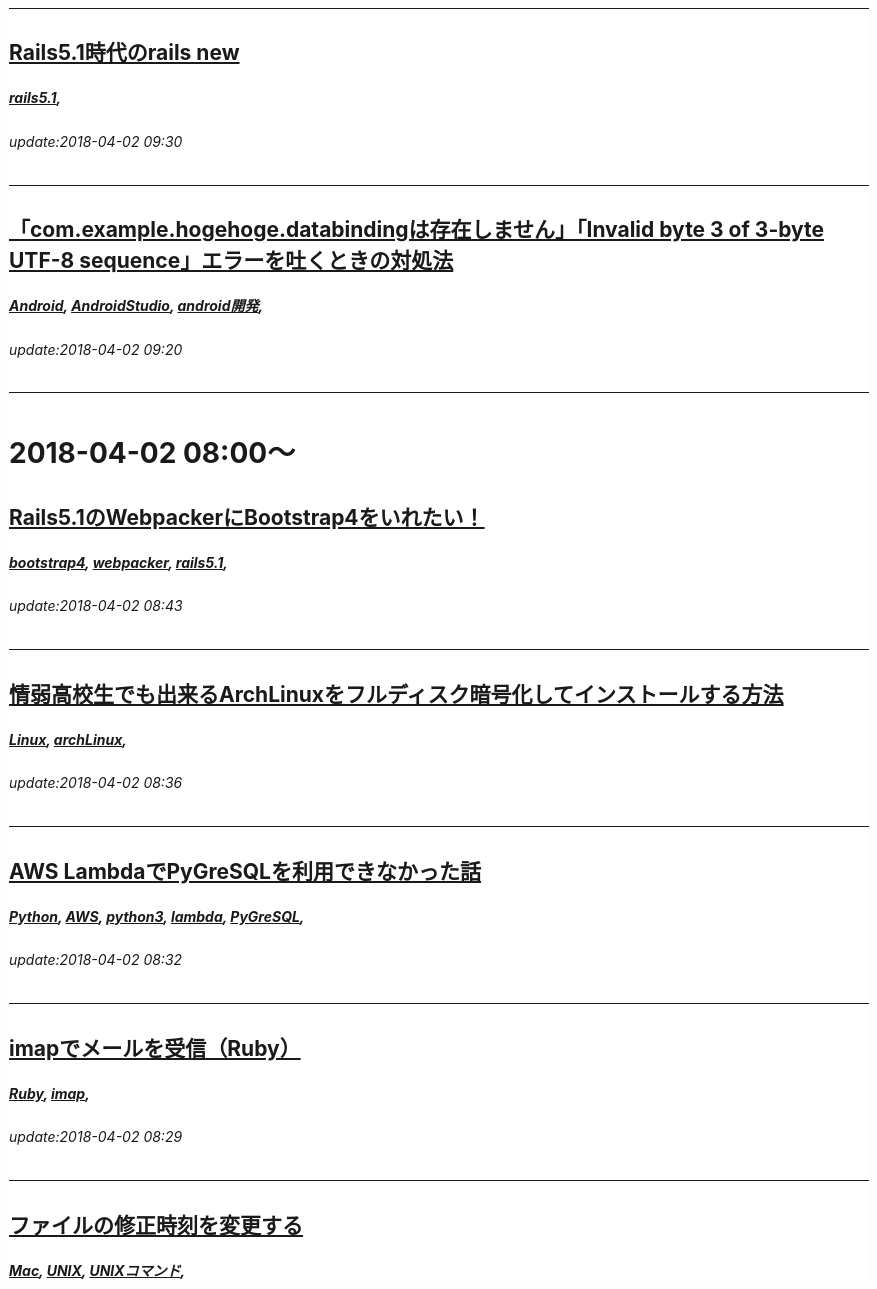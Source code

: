 
---
## [Rails5.1時代のrails new](https://qiita.com/yukihariguchi/items/d71a88c83408612c6e7b)
##### [rails5.1](https://qiita.com/tags/rails5.1), 
###### update:2018-04-02 09:30
---
## [「com.example.hogehoge.databindingは存在しません」「Invalid byte 3 of 3-byte UTF-8 sequence」エラーを吐くときの対処法](https://qiita.com/kkkkan/items/275ff8c0d567bbb647c2)
##### [Android](https://qiita.com/tags/Android), [AndroidStudio](https://qiita.com/tags/AndroidStudio), [android開発](https://qiita.com/tags/android開発), 
###### update:2018-04-02 09:20
---




# 2018-04-02 08:00～
## [Rails5.1のWebpackerにBootstrap4をいれたい！](https://qiita.com/yukihariguchi/items/437d9843c321b9bc9fe6)
##### [bootstrap4](https://qiita.com/tags/bootstrap4), [webpacker](https://qiita.com/tags/webpacker), [rails5.1](https://qiita.com/tags/rails5.1), 
###### update:2018-04-02 08:43
---
## [情弱高校生でも出来るArchLinuxをフルディスク暗号化してインストールする方法](https://qiita.com/N00b/items/f4f169bc78b4945887cd)
##### [Linux](https://qiita.com/tags/Linux), [archLinux](https://qiita.com/tags/archLinux), 
###### update:2018-04-02 08:36
---
## [AWS LambdaでPyGreSQLを利用できなかった話](https://qiita.com/baikichiz/items/8be6deed3332de0c8429)
##### [Python](https://qiita.com/tags/Python), [AWS](https://qiita.com/tags/AWS), [python3](https://qiita.com/tags/python3), [lambda](https://qiita.com/tags/lambda), [PyGreSQL](https://qiita.com/tags/PyGreSQL), 
###### update:2018-04-02 08:32
---
## [imapでメールを受信（Ruby）](https://qiita.com/mergit/items/49dd49b54aac92f0c77b)
##### [Ruby](https://qiita.com/tags/Ruby), [imap](https://qiita.com/tags/imap), 
###### update:2018-04-02 08:29
---
## [ファイルの修正時刻を変更する](https://qiita.com/hiroyuki7/items/152fa1bb8759298349da)
##### [Mac](https://qiita.com/tags/Mac), [UNIX](https://qiita.com/tags/UNIX), [UNIXコマンド](https://qiita.com/tags/UNIXコマンド), 